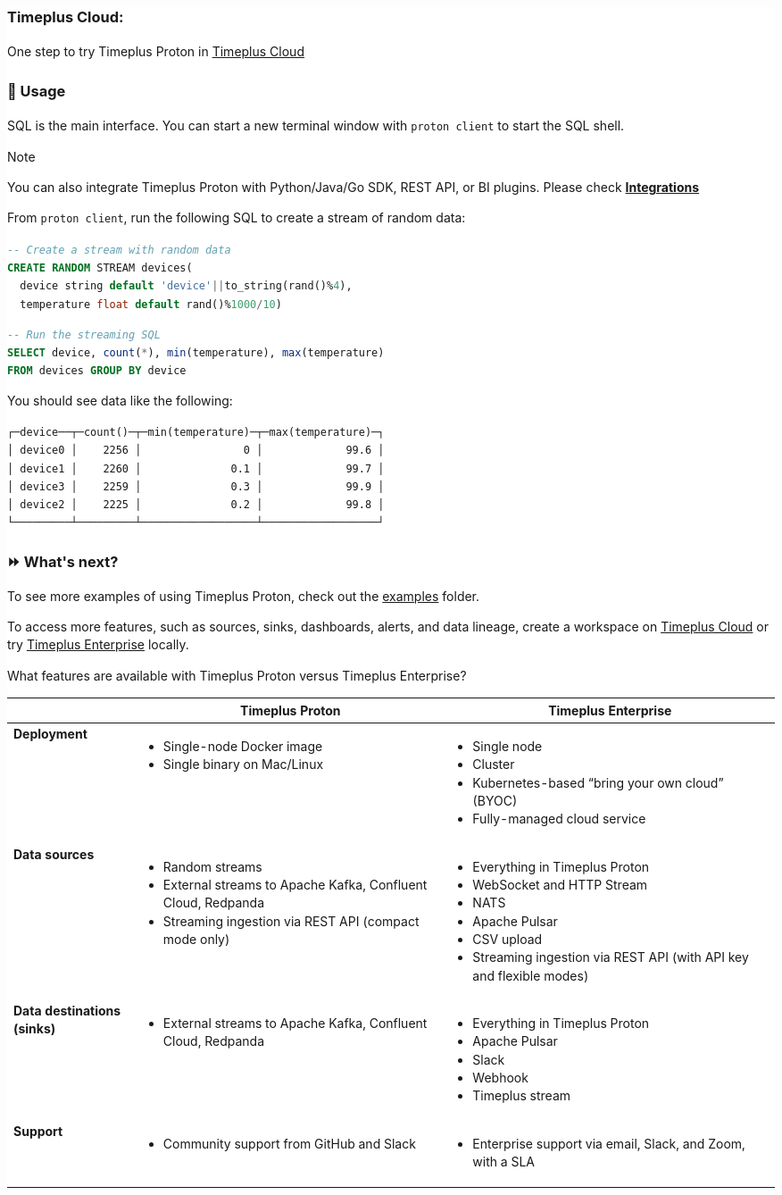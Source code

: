 ### Timeplus Cloud:

One step to try Timeplus Proton in [Timeplus Cloud](https://us.timeplus.cloud/)


### 🔎 Usage
SQL is the main interface. You can start a new terminal window with `proton client` to start the SQL shell.
> [!NOTE]
> You can also integrate Timeplus Proton with Python/Java/Go SDK, REST API, or BI plugins. Please check <a href="#-integrations"><strong>Integrations</strong></a>

From `proton client`, run the following SQL to create a stream of random data:

```sql
-- Create a stream with random data
CREATE RANDOM STREAM devices(
  device string default 'device'||to_string(rand()%4),
  temperature float default rand()%1000/10)
```
```sql
-- Run the streaming SQL
SELECT device, count(*), min(temperature), max(temperature)
FROM devices GROUP BY device
```

You should see data like the following:

```
┌─device──┬─count()─┬─min(temperature)─┬─max(temperature)─┐
│ device0 │    2256 │                0 │             99.6 │
│ device1 │    2260 │              0.1 │             99.7 │
│ device3 │    2259 │              0.3 │             99.9 │
│ device2 │    2225 │              0.2 │             99.8 │
└─────────┴─────────┴──────────────────┴──────────────────┘
```

### ⏩ What's next?
To see more examples of using Timeplus Proton, check out the [examples](https://github.com/timeplus-io/proton/tree/develop/examples) folder.

To access more features, such as sources, sinks, dashboards, alerts, and data lineage, create a workspace on [Timeplus Cloud](https://us.timeplus.cloud) or try [Timeplus Enterprise](https://www.timeplus.com/product#selfhosted) locally.

What features are available with Timeplus Proton versus Timeplus Enterprise?

|                               | **Timeplus Proton**                                                                                                                                                                    | **Timeplus Enterprise**                                                                                                                                                                                                          |
| ----------------------------- | -------------------------------------------------------------------------------------------------------------------------------------------------------------------------------------- | -------------------------------------------------------------------------------------------------------------------------------------------------------------------------------------------------------------------------------- |
| **Deployment**                | <ul><li>Single-node Docker image</li><li>Single binary on Mac/Linux</li></ul>                                                                                                          | <ul><li>Single node</li><li>Cluster</li><li>Kubernetes-based “bring your own cloud” (BYOC)</li><li>Fully-managed cloud service</li></ul>                                                                               |
| **Data sources**              | <ul><li>Random streams</li><li>External streams to Apache Kafka, Confluent Cloud, Redpanda</li><li>Streaming ingestion via REST API (compact mode only)</li></ul> | <ul><li>Everything in Timeplus Proton</li><li>WebSocket and HTTP Stream</li><li>NATS</li><li>Apache Pulsar</li><li>CSV upload</li><li>Streaming ingestion via REST API (with API key and flexible modes)</li></ul> |
| **Data destinations (sinks)** | <ul><li>External streams to Apache Kafka, Confluent Cloud, Redpanda</li></ul>                                                                                                          | <ul><li>Everything in Timeplus Proton</li><li>Apache Pulsar</li><li>Slack</li><li>Webhook</li><li>Timeplus stream</li></ul>                                                                                                      |
| **Support**                   | <ul><li>Community support from GitHub and Slack</li></ul>                                                                                                                              | <ul><li>Enterprise support via email, Slack, and Zoom, with a SLA</li></ul>                                                                                                                                                      |
